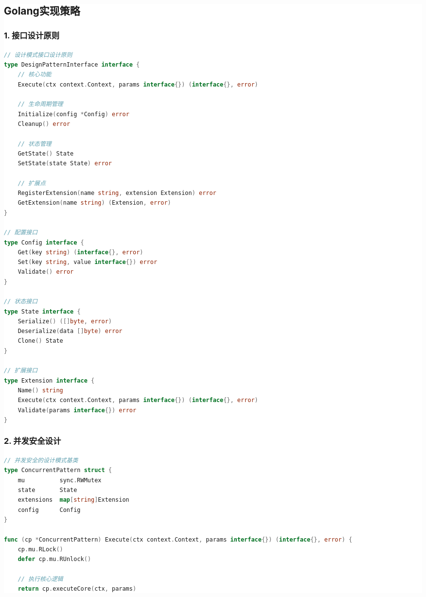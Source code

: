 ## Golang实现策略

### 1. 接口设计原则

```go
// 设计模式接口设计原则
type DesignPatternInterface interface {
    // 核心功能
    Execute(ctx context.Context, params interface{}) (interface{}, error)
    
    // 生命周期管理
    Initialize(config *Config) error
    Cleanup() error
    
    // 状态管理
    GetState() State
    SetState(state State) error
    
    // 扩展点
    RegisterExtension(name string, extension Extension) error
    GetExtension(name string) (Extension, error)
}

// 配置接口
type Config interface {
    Get(key string) (interface{}, error)
    Set(key string, value interface{}) error
    Validate() error
}

// 状态接口
type State interface {
    Serialize() ([]byte, error)
    Deserialize(data []byte) error
    Clone() State
}

// 扩展接口
type Extension interface {
    Name() string
    Execute(ctx context.Context, params interface{}) (interface{}, error)
    Validate(params interface{}) error
}
```

### 2. 并发安全设计

```go
// 并发安全的设计模式基类
type ConcurrentPattern struct {
    mu          sync.RWMutex
    state       State
    extensions  map[string]Extension
    config      Config
}

func (cp *ConcurrentPattern) Execute(ctx context.Context, params interface{}) (interface{}, error) {
    cp.mu.RLock()
    defer cp.mu.RUnlock()
    
    // 执行核心逻辑
    return cp.executeCore(ctx, params)
```